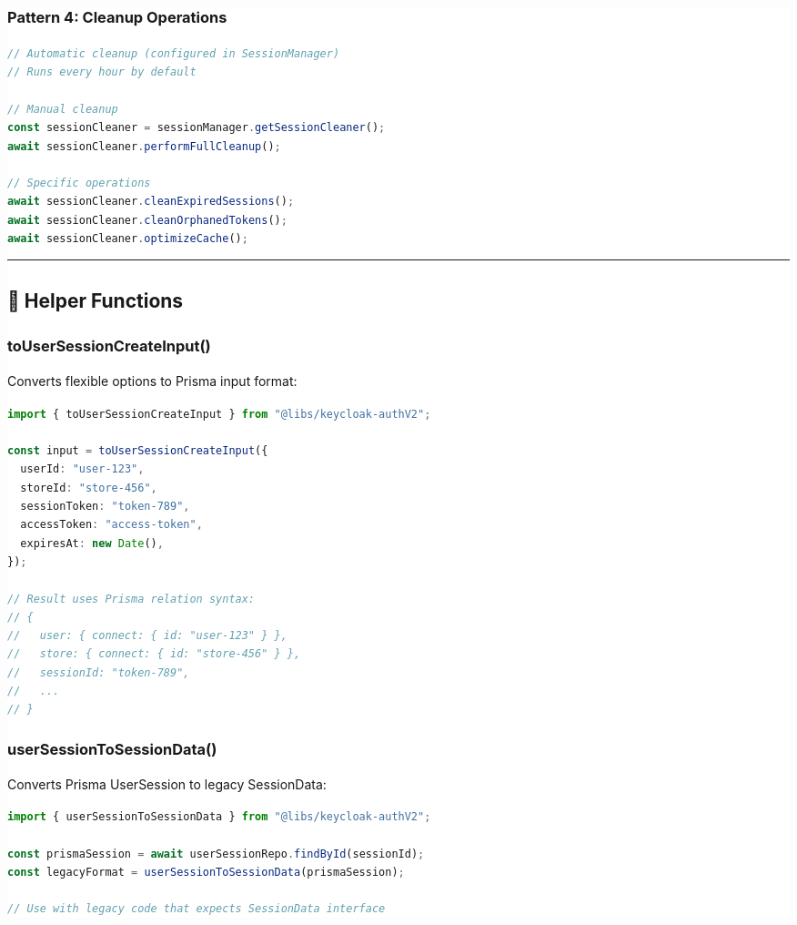 ### Pattern 4: Cleanup Operations

```typescript
// Automatic cleanup (configured in SessionManager)
// Runs every hour by default

// Manual cleanup
const sessionCleaner = sessionManager.getSessionCleaner();
await sessionCleaner.performFullCleanup();

// Specific operations
await sessionCleaner.cleanExpiredSessions();
await sessionCleaner.cleanOrphanedTokens();
await sessionCleaner.optimizeCache();
```

---

## 🔧 Helper Functions

### toUserSessionCreateInput()

Converts flexible options to Prisma input format:

```typescript
import { toUserSessionCreateInput } from "@libs/keycloak-authV2";

const input = toUserSessionCreateInput({
  userId: "user-123",
  storeId: "store-456",
  sessionToken: "token-789",
  accessToken: "access-token",
  expiresAt: new Date(),
});

// Result uses Prisma relation syntax:
// {
//   user: { connect: { id: "user-123" } },
//   store: { connect: { id: "store-456" } },
//   sessionId: "token-789",
//   ...
// }
```

### userSessionToSessionData()

Converts Prisma UserSession to legacy SessionData:

```typescript
import { userSessionToSessionData } from "@libs/keycloak-authV2";

const prismaSession = await userSessionRepo.findById(sessionId);
const legacyFormat = userSessionToSessionData(prismaSession);

// Use with legacy code that expects SessionData interface
```
